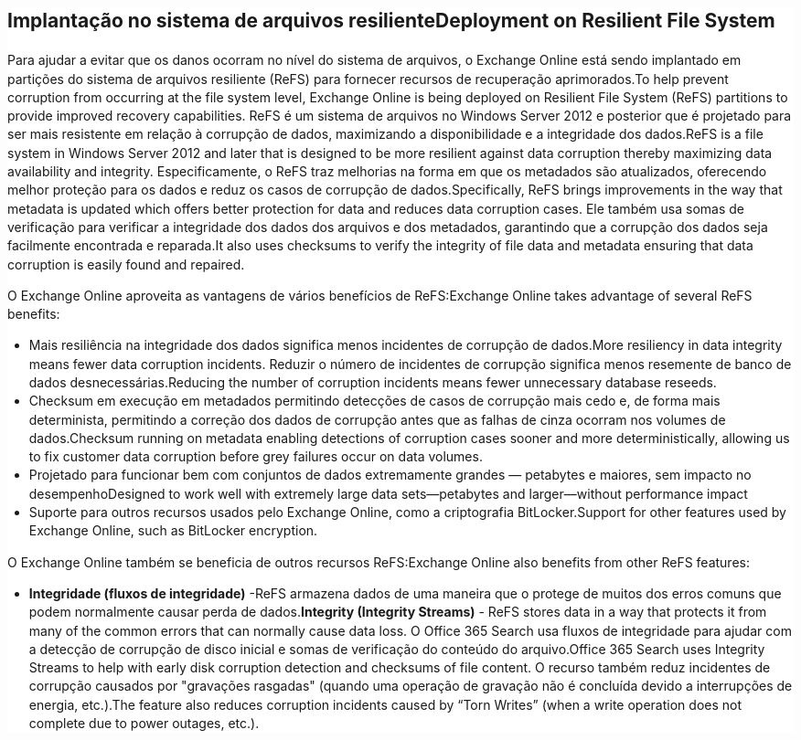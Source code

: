 ## <a name="deployment-on-resilient-file-system"></a><span data-ttu-id="e1ca4-202">Implantação no sistema de arquivos resiliente</span><span class="sxs-lookup"><span data-stu-id="e1ca4-202">Deployment on Resilient File System</span></span> 
<span data-ttu-id="e1ca4-203">Para ajudar a evitar que os danos ocorram no nível do sistema de arquivos, o Exchange Online está sendo implantado em partições do sistema de arquivos resiliente (ReFS) para fornecer recursos de recuperação aprimorados.</span><span class="sxs-lookup"><span data-stu-id="e1ca4-203">To help prevent corruption from occurring at the file system level, Exchange Online is being deployed on Resilient File System (ReFS) partitions to provide improved recovery capabilities.</span></span> <span data-ttu-id="e1ca4-204">ReFS é um sistema de arquivos no Windows Server 2012 e posterior que é projetado para ser mais resistente em relação à corrupção de dados, maximizando a disponibilidade e a integridade dos dados.</span><span class="sxs-lookup"><span data-stu-id="e1ca4-204">ReFS is a file system in Windows Server 2012 and later that is designed to be more resilient against data corruption thereby maximizing data availability and integrity.</span></span> <span data-ttu-id="e1ca4-205">Especificamente, o ReFS traz melhorias na forma em que os metadados são atualizados, oferecendo melhor proteção para os dados e reduz os casos de corrupção de dados.</span><span class="sxs-lookup"><span data-stu-id="e1ca4-205">Specifically, ReFS brings improvements in the way that metadata is updated which offers better protection for data and reduces data corruption cases.</span></span> <span data-ttu-id="e1ca4-206">Ele também usa somas de verificação para verificar a integridade dos dados dos arquivos e dos metadados, garantindo que a corrupção dos dados seja facilmente encontrada e reparada.</span><span class="sxs-lookup"><span data-stu-id="e1ca4-206">It also uses checksums to verify the integrity of file data and metadata ensuring that data corruption is easily found and repaired.</span></span> 

<span data-ttu-id="e1ca4-207">O Exchange Online aproveita as vantagens de vários benefícios de ReFS:</span><span class="sxs-lookup"><span data-stu-id="e1ca4-207">Exchange Online takes advantage of several ReFS benefits:</span></span> 
- <span data-ttu-id="e1ca4-208">Mais resiliência na integridade dos dados significa menos incidentes de corrupção de dados.</span><span class="sxs-lookup"><span data-stu-id="e1ca4-208">More resiliency in data integrity means fewer data corruption incidents.</span></span> <span data-ttu-id="e1ca4-209">Reduzir o número de incidentes de corrupção significa menos resemente de banco de dados desnecessárias.</span><span class="sxs-lookup"><span data-stu-id="e1ca4-209">Reducing the number of corruption incidents means fewer unnecessary database reseeds.</span></span> 
- <span data-ttu-id="e1ca4-210">Checksum em execução em metadados permitindo detecções de casos de corrupção mais cedo e, de forma mais determinista, permitindo a correção dos dados de corrupção antes que as falhas de cinza ocorram nos volumes de dados.</span><span class="sxs-lookup"><span data-stu-id="e1ca4-210">Checksum running on metadata enabling detections of corruption cases sooner and more deterministically, allowing us to fix customer data corruption before grey failures occur on data volumes.</span></span>
- <span data-ttu-id="e1ca4-211">Projetado para funcionar bem com conjuntos de dados extremamente grandes — petabytes e maiores, sem impacto no desempenho</span><span class="sxs-lookup"><span data-stu-id="e1ca4-211">Designed to work well with extremely large data sets—petabytes and larger—without performance impact</span></span>
- <span data-ttu-id="e1ca4-212">Suporte para outros recursos usados pelo Exchange Online, como a criptografia BitLocker.</span><span class="sxs-lookup"><span data-stu-id="e1ca4-212">Support for other features used by Exchange Online, such as BitLocker encryption.</span></span> 

<span data-ttu-id="e1ca4-213">O Exchange Online também se beneficia de outros recursos ReFS:</span><span class="sxs-lookup"><span data-stu-id="e1ca4-213">Exchange Online also benefits from other ReFS features:</span></span> 
- <span data-ttu-id="e1ca4-214">**Integridade (fluxos de integridade)** -ReFS armazena dados de uma maneira que o protege de muitos dos erros comuns que podem normalmente causar perda de dados.</span><span class="sxs-lookup"><span data-stu-id="e1ca4-214">**Integrity (Integrity Streams)** - ReFS stores data in a way that protects it from many of the common errors that can normally cause data loss.</span></span> <span data-ttu-id="e1ca4-215">O Office 365 Search usa fluxos de integridade para ajudar com a detecção de corrupção de disco inicial e somas de verificação do conteúdo do arquivo.</span><span class="sxs-lookup"><span data-stu-id="e1ca4-215">Office 365 Search uses Integrity Streams to help with early disk corruption detection and checksums of file content.</span></span> <span data-ttu-id="e1ca4-216">O recurso também reduz incidentes de corrupção causados por "gravações rasgadas" (quando uma operação de gravação não é concluída devido a interrupções de energia, etc.).</span><span class="sxs-lookup"><span data-stu-id="e1ca4-216">The feature also reduces corruption incidents caused by “Torn Writes” (when a write operation does not complete due to power outages, etc.).</span></span> 